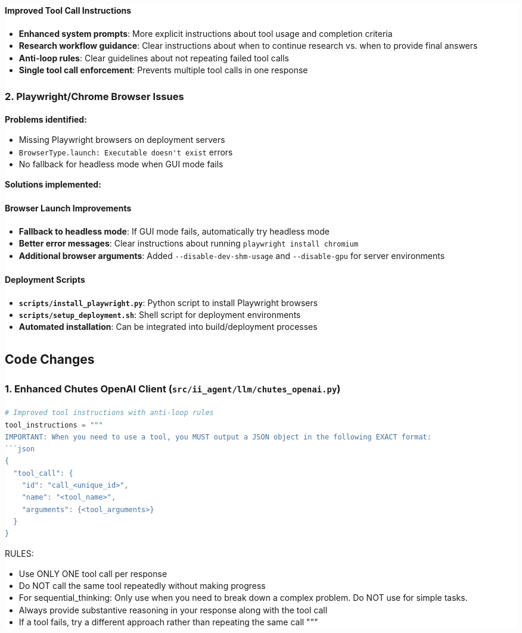 #### Improved Tool Call Instructions
- **Enhanced system prompts**: More explicit instructions about tool usage and completion criteria
- **Research workflow guidance**: Clear instructions about when to continue research vs. when to provide final answers
- **Anti-loop rules**: Clear guidelines about not repeating failed tool calls
- **Single tool call enforcement**: Prevents multiple tool calls in one response

### 2. Playwright/Chrome Browser Issues

**Problems identified:**
- Missing Playwright browsers on deployment servers
- `BrowserType.launch: Executable doesn't exist` errors
- No fallback for headless mode when GUI mode fails

**Solutions implemented:**

#### Browser Launch Improvements
- **Fallback to headless mode**: If GUI mode fails, automatically try headless mode
- **Better error messages**: Clear instructions about running `playwright install chromium`
- **Additional browser arguments**: Added `--disable-dev-shm-usage` and `--disable-gpu` for server environments

#### Deployment Scripts
- **`scripts/install_playwright.py`**: Python script to install Playwright browsers
- **`scripts/setup_deployment.sh`**: Shell script for deployment environments
- **Automated installation**: Can be integrated into build/deployment processes

## Code Changes

### 1. Enhanced Chutes OpenAI Client (`src/ii_agent/llm/chutes_openai.py`)

```python
# Improved tool instructions with anti-loop rules
tool_instructions = """
IMPORTANT: When you need to use a tool, you MUST output a JSON object in the following EXACT format:
```json
{
  "tool_call": {
    "id": "call_<unique_id>",
    "name": "<tool_name>",
    "arguments": {<tool_arguments>}
  }
}
```

RULES:
- Use ONLY ONE tool call per response
- Do NOT call the same tool repeatedly without making progress
- For sequential_thinking: Only use when you need to break down a complex problem. Do NOT use for simple tasks.
- Always provide substantive reasoning in your response along with the tool call
- If a tool fails, try a different approach rather than repeating the same call
"""
